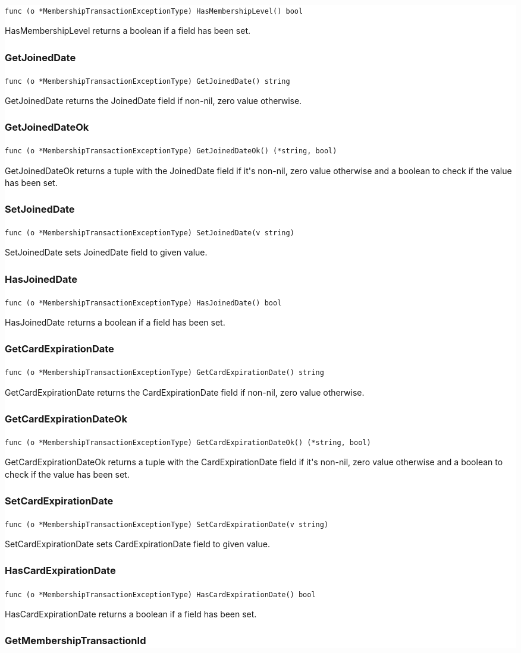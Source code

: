 `func (o *MembershipTransactionExceptionType) HasMembershipLevel() bool`

HasMembershipLevel returns a boolean if a field has been set.

### GetJoinedDate

`func (o *MembershipTransactionExceptionType) GetJoinedDate() string`

GetJoinedDate returns the JoinedDate field if non-nil, zero value otherwise.

### GetJoinedDateOk

`func (o *MembershipTransactionExceptionType) GetJoinedDateOk() (*string, bool)`

GetJoinedDateOk returns a tuple with the JoinedDate field if it's non-nil, zero value otherwise
and a boolean to check if the value has been set.

### SetJoinedDate

`func (o *MembershipTransactionExceptionType) SetJoinedDate(v string)`

SetJoinedDate sets JoinedDate field to given value.

### HasJoinedDate

`func (o *MembershipTransactionExceptionType) HasJoinedDate() bool`

HasJoinedDate returns a boolean if a field has been set.

### GetCardExpirationDate

`func (o *MembershipTransactionExceptionType) GetCardExpirationDate() string`

GetCardExpirationDate returns the CardExpirationDate field if non-nil, zero value otherwise.

### GetCardExpirationDateOk

`func (o *MembershipTransactionExceptionType) GetCardExpirationDateOk() (*string, bool)`

GetCardExpirationDateOk returns a tuple with the CardExpirationDate field if it's non-nil, zero value otherwise
and a boolean to check if the value has been set.

### SetCardExpirationDate

`func (o *MembershipTransactionExceptionType) SetCardExpirationDate(v string)`

SetCardExpirationDate sets CardExpirationDate field to given value.

### HasCardExpirationDate

`func (o *MembershipTransactionExceptionType) HasCardExpirationDate() bool`

HasCardExpirationDate returns a boolean if a field has been set.

### GetMembershipTransactionId
